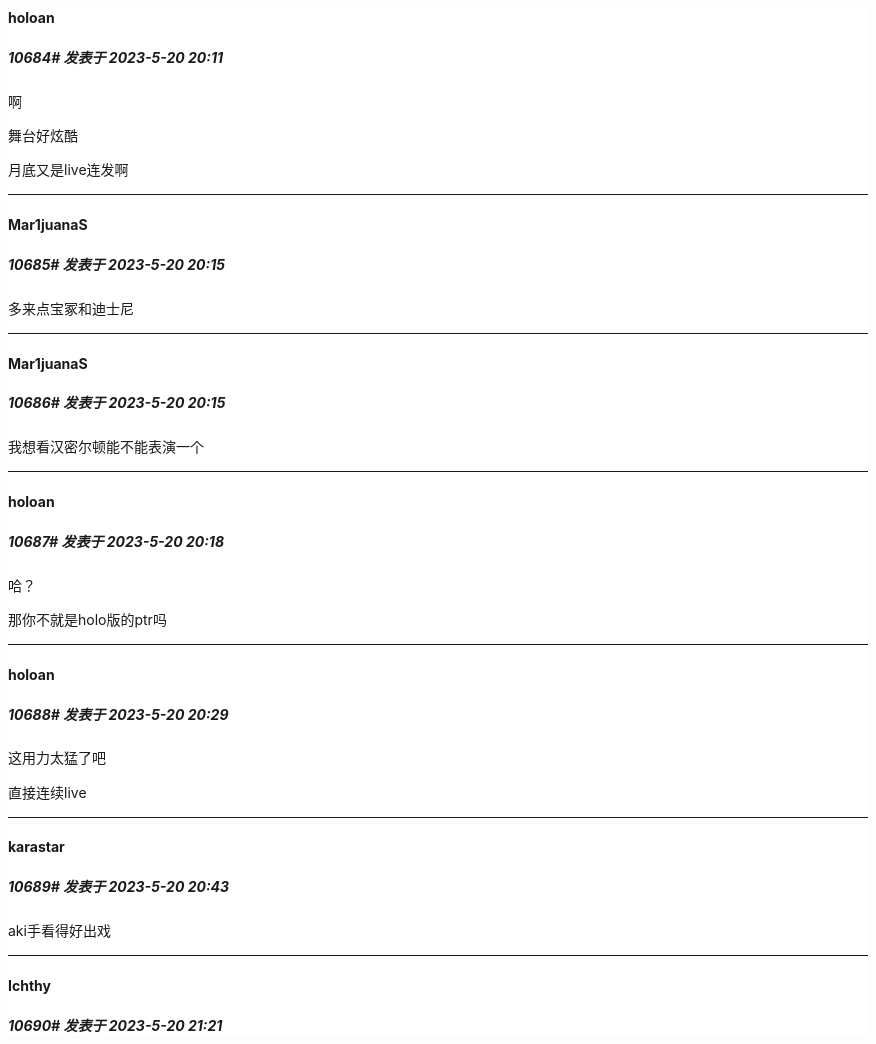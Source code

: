 ####  holoan  
##### 10684#       发表于 2023-5-20 20:11

啊

舞台好炫酷

月底又是live连发啊


*****

####  Mar1juanaS  
##### 10685#       发表于 2023-5-20 20:15

多来点宝冢和迪士尼

*****

####  Mar1juanaS  
##### 10686#       发表于 2023-5-20 20:15

我想看汉密尔顿能不能表演一个

*****

####  holoan  
##### 10687#       发表于 2023-5-20 20:18

哈？

那你不就是holo版的ptr吗


*****

####  holoan  
##### 10688#       发表于 2023-5-20 20:29

这用力太猛了吧

直接连续live


*****

####  karastar  
##### 10689#       发表于 2023-5-20 20:43

aki手看得好出戏


*****

####  Ichthy  
##### 10690#       发表于 2023-5-20 21:21
